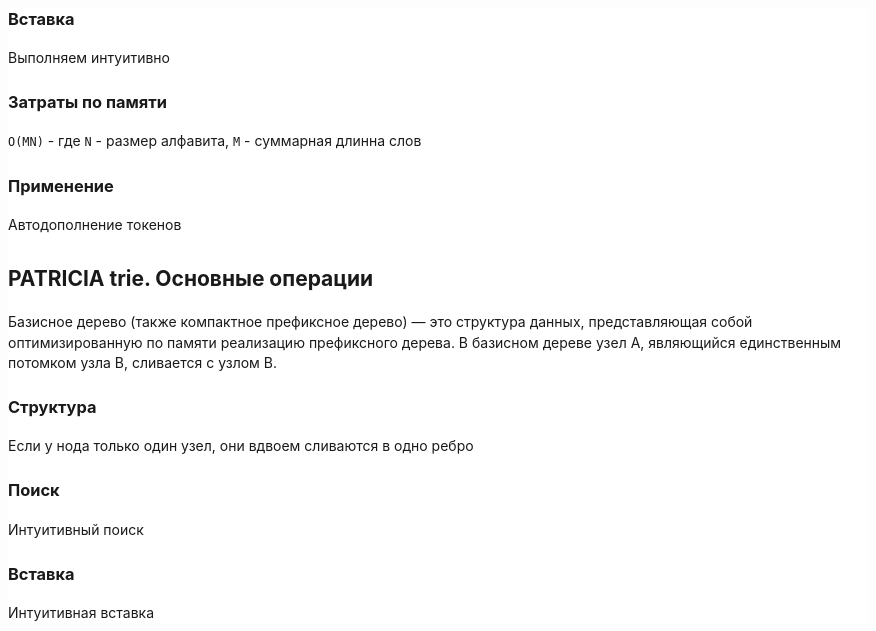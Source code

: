 
     

### Вставка
Выполняем интуитивно  
     

     

     

     

     

### Затраты по памяти
`O(MN)` - где `N` - размер алфавита, `M` - суммарная длинна слов  
### Применение
Автодополнение токенов  

## PATRICIA trie. Основные операции
  
Базисное дерево (также компактное префиксное дерево) — это структура данных,
представляющая собой оптимизированную по памяти реализацию префиксного дерева.
В базисном дереве узел A, являющийся единственным потомком узла B, сливается с
узлом B.  





### Структура
Если у нода только один узел, они вдвоем сливаются в одно ребро  








### Поиск
Интуитивный поиск  


     


### Вставка
Интуитивная вставка  









     

     



     

     
